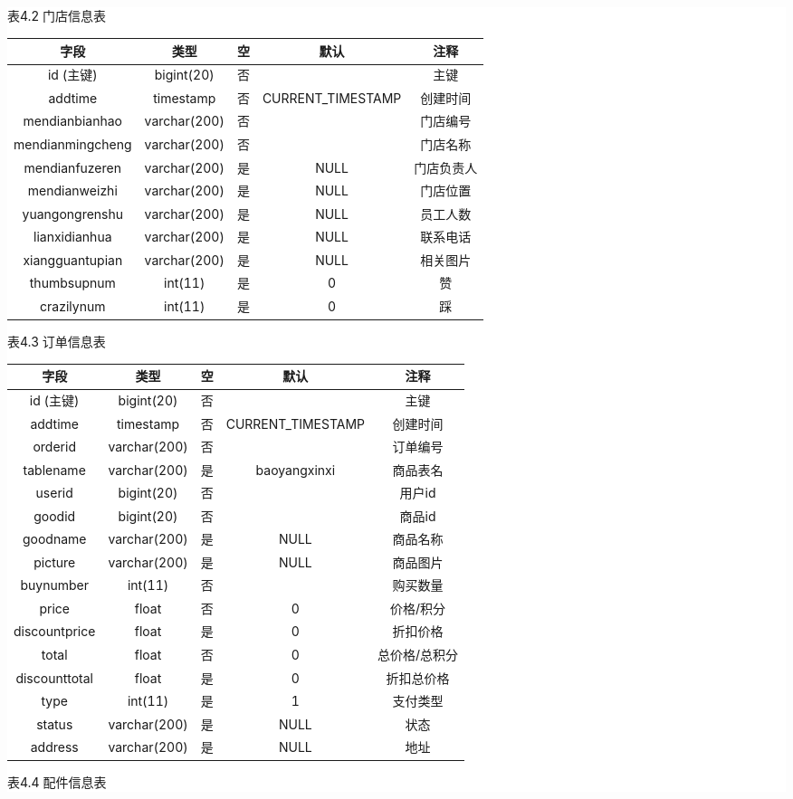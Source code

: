 表4.2 门店信息表

|字段|类型|空|默认|注释|
| :-: | :-: | :-: | :-: | :-: |
|id (主键)|bigint(20)|否||主键|
|addtime|timestamp|否|CURRENT\_TIMESTAMP|创建时间|
|mendianbianhao|varchar(200)|否||门店编号|
|mendianmingcheng|varchar(200)|否||门店名称|
|mendianfuzeren|varchar(200)|是|NULL|门店负责人|
|mendianweizhi|varchar(200)|是|NULL|门店位置|
|yuangongrenshu|varchar(200)|是|NULL|员工人数|
|lianxidianhua|varchar(200)|是|NULL|联系电话|
|xiangguantupian|varchar(200)|是|NULL|相关图片|
|thumbsupnum|int(11)|是|0|赞|
|crazilynum|int(11)|是|0|踩|
表4.3 订单信息表

|字段|类型|空|默认|注释|
| :-: | :-: | :-: | :-: | :-: |
|id (主键)|bigint(20)|否||主键|
|addtime|timestamp|否|CURRENT\_TIMESTAMP|创建时间|
|orderid|varchar(200)|否||订单编号|
|tablename|varchar(200)|是|baoyangxinxi|商品表名|
|userid|bigint(20)|否||用户id|
|goodid|bigint(20)|否||商品id|
|goodname|varchar(200)|是|NULL|商品名称|
|picture|varchar(200)|是|NULL|商品图片|
|buynumber|int(11)|否||购买数量|
|price|float|否|0|价格/积分|
|discountprice|float|是|0|折扣价格|
|total|float|否|0|总价格/总积分|
|discounttotal|float|是|0|折扣总价格|
|type|int(11)|是|1|支付类型|
|status|varchar(200)|是|NULL|状态|
|address|varchar(200)|是|NULL|地址|
表4.4 配件信息表
